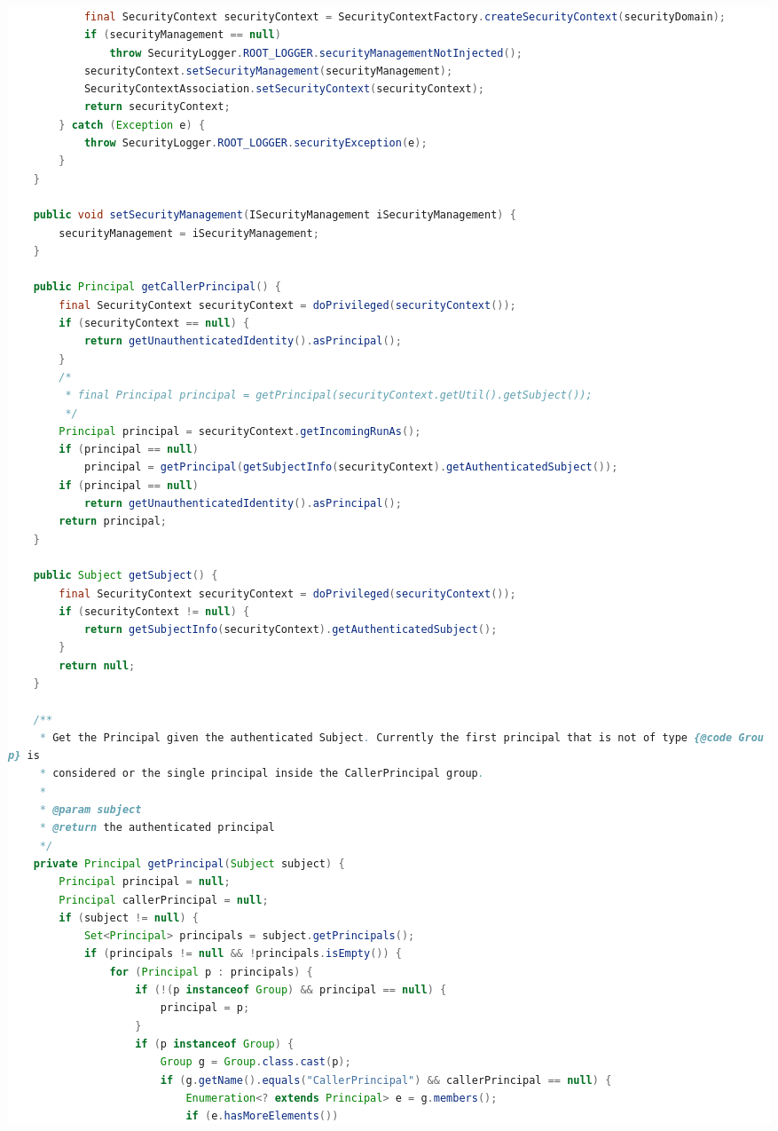 ```java
            final SecurityContext securityContext = SecurityContextFactory.createSecurityContext(securityDomain);
            if (securityManagement == null)
                throw SecurityLogger.ROOT_LOGGER.securityManagementNotInjected();
            securityContext.setSecurityManagement(securityManagement);
            SecurityContextAssociation.setSecurityContext(securityContext);
            return securityContext;
        } catch (Exception e) {
            throw SecurityLogger.ROOT_LOGGER.securityException(e);
        }
    }

    public void setSecurityManagement(ISecurityManagement iSecurityManagement) {
        securityManagement = iSecurityManagement;
    }

    public Principal getCallerPrincipal() {
        final SecurityContext securityContext = doPrivileged(securityContext());
        if (securityContext == null) {
            return getUnauthenticatedIdentity().asPrincipal();
        }
        /*
         * final Principal principal = getPrincipal(securityContext.getUtil().getSubject());
         */
        Principal principal = securityContext.getIncomingRunAs();
        if (principal == null)
            principal = getPrincipal(getSubjectInfo(securityContext).getAuthenticatedSubject());
        if (principal == null)
            return getUnauthenticatedIdentity().asPrincipal();
        return principal;
    }

    public Subject getSubject() {
        final SecurityContext securityContext = doPrivileged(securityContext());
        if (securityContext != null) {
            return getSubjectInfo(securityContext).getAuthenticatedSubject();
        }
        return null;
    }

    /**
     * Get the Principal given the authenticated Subject. Currently the first principal that is not of type {@code Group} is
     * considered or the single principal inside the CallerPrincipal group.
     *
     * @param subject
     * @return the authenticated principal
     */
    private Principal getPrincipal(Subject subject) {
        Principal principal = null;
        Principal callerPrincipal = null;
        if (subject != null) {
            Set<Principal> principals = subject.getPrincipals();
            if (principals != null && !principals.isEmpty()) {
                for (Principal p : principals) {
                    if (!(p instanceof Group) && principal == null) {
                        principal = p;
                    }
                    if (p instanceof Group) {
                        Group g = Group.class.cast(p);
                        if (g.getName().equals("CallerPrincipal") && callerPrincipal == null) {
                            Enumeration<? extends Principal> e = g.members();
                            if (e.hasMoreElements())
```
